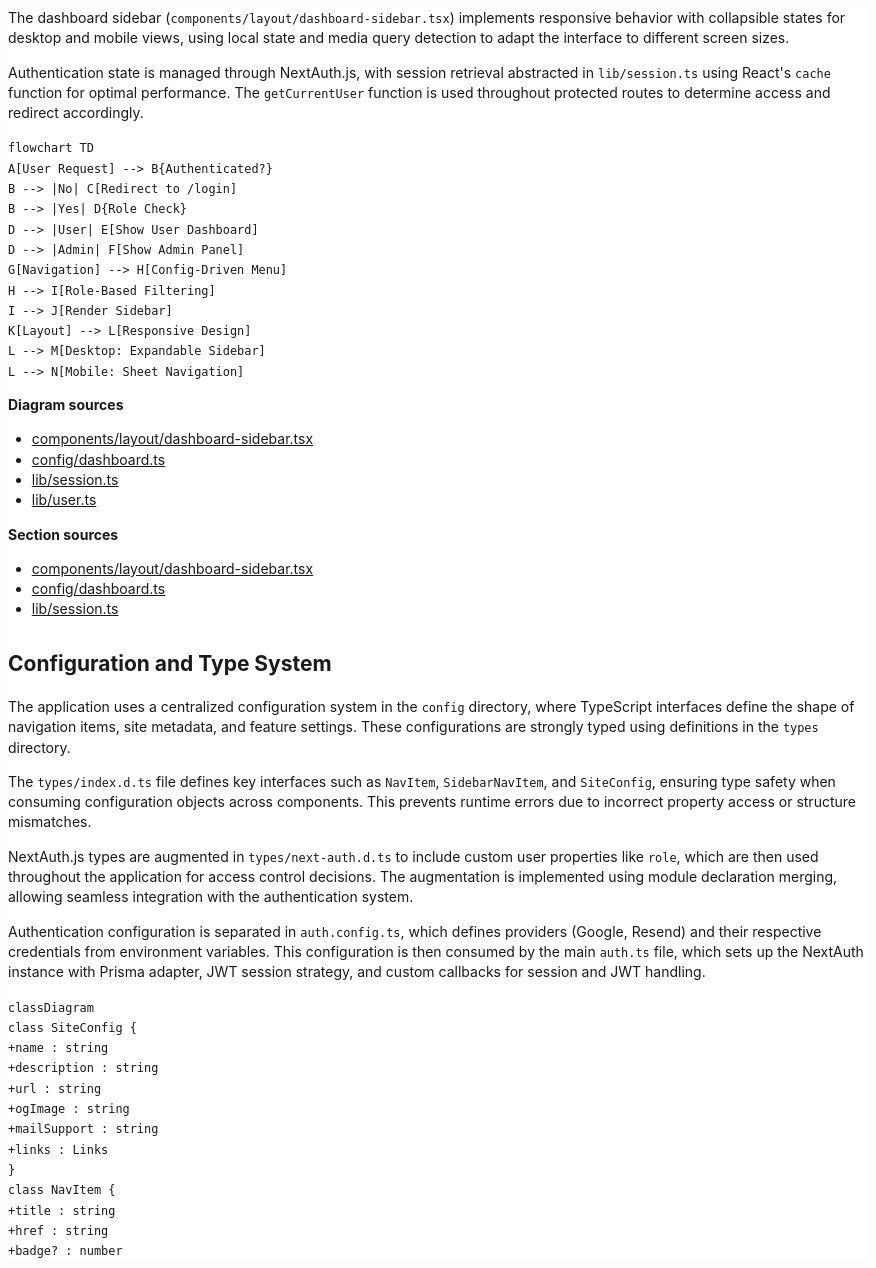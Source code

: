 The dashboard sidebar (`components/layout/dashboard-sidebar.tsx`) implements responsive behavior with collapsible states for desktop and mobile views, using local state and media query detection to adapt the interface to different screen sizes.

Authentication state is managed through NextAuth.js, with session retrieval abstracted in `lib/session.ts` using React's `cache` function for optimal performance. The `getCurrentUser` function is used throughout protected routes to determine access and redirect accordingly.

```mermaid
flowchart TD
A[User Request] --> B{Authenticated?}
B --> |No| C[Redirect to /login]
B --> |Yes| D{Role Check}
D --> |User| E[Show User Dashboard]
D --> |Admin| F[Show Admin Panel]
G[Navigation] --> H[Config-Driven Menu]
H --> I[Role-Based Filtering]
I --> J[Render Sidebar]
K[Layout] --> L[Responsive Design]
L --> M[Desktop: Expandable Sidebar]
L --> N[Mobile: Sheet Navigation]
```

**Diagram sources**
- [components/layout/dashboard-sidebar.tsx](file://components/layout/dashboard-sidebar.tsx#L1-L273)
- [config/dashboard.ts](file://config/dashboard.ts#L1-L54)
- [lib/session.ts](file://lib/session.ts#L1-L11)
- [lib/user.ts](file://lib/user.ts#L1-L28)

**Section sources**
- [components/layout/dashboard-sidebar.tsx](file://components/layout/dashboard-sidebar.tsx#L1-L273)
- [config/dashboard.ts](file://config/dashboard.ts#L1-L54)
- [lib/session.ts](file://lib/session.ts#L1-L11)

## Configuration and Type System

The application uses a centralized configuration system in the `config` directory, where TypeScript interfaces define the shape of navigation items, site metadata, and feature settings. These configurations are strongly typed using definitions in the `types` directory.

The `types/index.d.ts` file defines key interfaces such as `NavItem`, `SidebarNavItem`, and `SiteConfig`, ensuring type safety when consuming configuration objects across components. This prevents runtime errors due to incorrect property access or structure mismatches.

NextAuth.js types are augmented in `types/next-auth.d.ts` to include custom user properties like `role`, which are then used throughout the application for access control decisions. The augmentation is implemented using module declaration merging, allowing seamless integration with the authentication system.

Authentication configuration is separated in `auth.config.ts`, which defines providers (Google, Resend) and their respective credentials from environment variables. This configuration is then consumed by the main `auth.ts` file, which sets up the NextAuth instance with Prisma adapter, JWT session strategy, and custom callbacks for session and JWT handling.

```mermaid
classDiagram
class SiteConfig {
+name : string
+description : string
+url : string
+ogImage : string
+mailSupport : string
+links : Links
}
class NavItem {
+title : string
+href : string
+badge? : number
```
